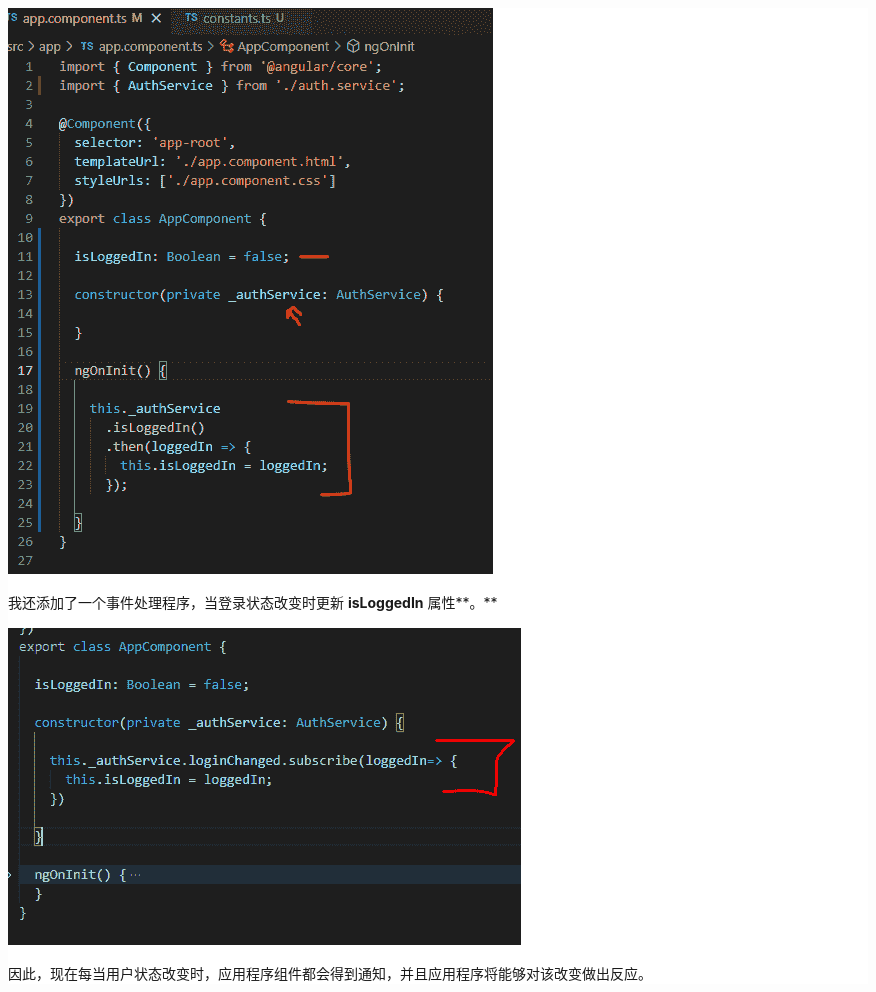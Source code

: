 ![](img/45d7a1620dfdb28943827bc22cbf4b56.png)

我还添加了一个事件处理程序，当登录状态改变时更新 **isLoggedIn** 属性**。**

![](img/b7abe28838c9600efbc84817bc6b864c.png)

因此，现在每当用户状态改变时，应用程序组件都会得到通知，并且应用程序将能够对该改变做出反应。
